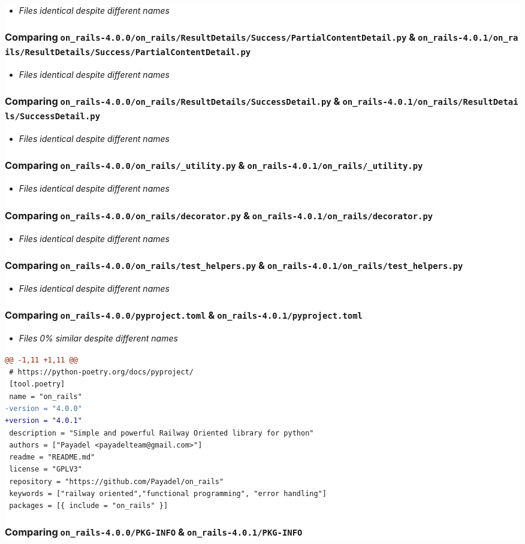  * *Files identical despite different names*

### Comparing `on_rails-4.0.0/on_rails/ResultDetails/Success/PartialContentDetail.py` & `on_rails-4.0.1/on_rails/ResultDetails/Success/PartialContentDetail.py`

 * *Files identical despite different names*

### Comparing `on_rails-4.0.0/on_rails/ResultDetails/SuccessDetail.py` & `on_rails-4.0.1/on_rails/ResultDetails/SuccessDetail.py`

 * *Files identical despite different names*

### Comparing `on_rails-4.0.0/on_rails/_utility.py` & `on_rails-4.0.1/on_rails/_utility.py`

 * *Files identical despite different names*

### Comparing `on_rails-4.0.0/on_rails/decorator.py` & `on_rails-4.0.1/on_rails/decorator.py`

 * *Files identical despite different names*

### Comparing `on_rails-4.0.0/on_rails/test_helpers.py` & `on_rails-4.0.1/on_rails/test_helpers.py`

 * *Files identical despite different names*

### Comparing `on_rails-4.0.0/pyproject.toml` & `on_rails-4.0.1/pyproject.toml`

 * *Files 0% similar despite different names*

```diff
@@ -1,11 +1,11 @@
 # https://python-poetry.org/docs/pyproject/
 [tool.poetry]
 name = "on_rails"
-version = "4.0.0"
+version = "4.0.1"
 description = "Simple and powerful Railway Oriented library for python"
 authors = ["Payadel <payadelteam@gmail.com>"]
 readme = "README.md"
 license = "GPLV3"
 repository = "https://github.com/Payadel/on_rails"
 keywords = ["railway oriented","functional programming", "error handling"]
 packages = [{ include = "on_rails" }]
```

### Comparing `on_rails-4.0.0/PKG-INFO` & `on_rails-4.0.1/PKG-INFO`
